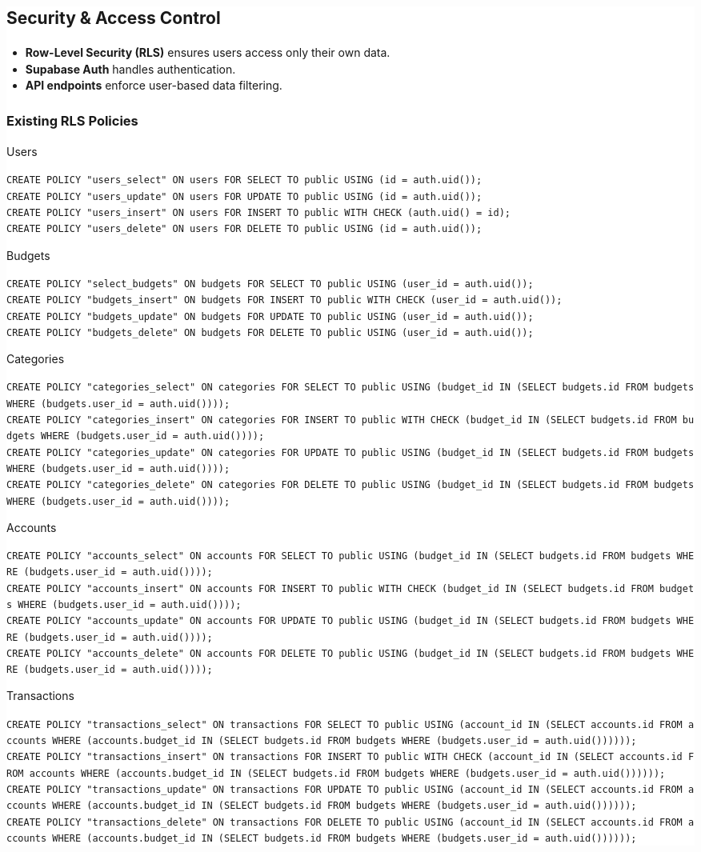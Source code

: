 
## Security & Access Control

- **Row-Level Security (RLS)** ensures users access only their own data.
- **Supabase Auth** handles authentication.
- **API endpoints** enforce user-based data filtering.

### Existing RLS Policies

Users

```
CREATE POLICY "users_select" ON users FOR SELECT TO public USING (id = auth.uid());
CREATE POLICY "users_update" ON users FOR UPDATE TO public USING (id = auth.uid());
CREATE POLICY "users_insert" ON users FOR INSERT TO public WITH CHECK (auth.uid() = id);
CREATE POLICY "users_delete" ON users FOR DELETE TO public USING (id = auth.uid());
```

Budgets

```
CREATE POLICY "select_budgets" ON budgets FOR SELECT TO public USING (user_id = auth.uid());
CREATE POLICY "budgets_insert" ON budgets FOR INSERT TO public WITH CHECK (user_id = auth.uid());
CREATE POLICY "budgets_update" ON budgets FOR UPDATE TO public USING (user_id = auth.uid());
CREATE POLICY "budgets_delete" ON budgets FOR DELETE TO public USING (user_id = auth.uid());
```

Categories

```
CREATE POLICY "categories_select" ON categories FOR SELECT TO public USING (budget_id IN (SELECT budgets.id FROM budgets WHERE (budgets.user_id = auth.uid())));
CREATE POLICY "categories_insert" ON categories FOR INSERT TO public WITH CHECK (budget_id IN (SELECT budgets.id FROM budgets WHERE (budgets.user_id = auth.uid())));
CREATE POLICY "categories_update" ON categories FOR UPDATE TO public USING (budget_id IN (SELECT budgets.id FROM budgets WHERE (budgets.user_id = auth.uid())));
CREATE POLICY "categories_delete" ON categories FOR DELETE TO public USING (budget_id IN (SELECT budgets.id FROM budgets WHERE (budgets.user_id = auth.uid())));
```

Accounts

```
CREATE POLICY "accounts_select" ON accounts FOR SELECT TO public USING (budget_id IN (SELECT budgets.id FROM budgets WHERE (budgets.user_id = auth.uid())));
CREATE POLICY "accounts_insert" ON accounts FOR INSERT TO public WITH CHECK (budget_id IN (SELECT budgets.id FROM budgets WHERE (budgets.user_id = auth.uid())));
CREATE POLICY "accounts_update" ON accounts FOR UPDATE TO public USING (budget_id IN (SELECT budgets.id FROM budgets WHERE (budgets.user_id = auth.uid())));
CREATE POLICY "accounts_delete" ON accounts FOR DELETE TO public USING (budget_id IN (SELECT budgets.id FROM budgets WHERE (budgets.user_id = auth.uid())));
```

Transactions

```
CREATE POLICY "transactions_select" ON transactions FOR SELECT TO public USING (account_id IN (SELECT accounts.id FROM accounts WHERE (accounts.budget_id IN (SELECT budgets.id FROM budgets WHERE (budgets.user_id = auth.uid())))));
CREATE POLICY "transactions_insert" ON transactions FOR INSERT TO public WITH CHECK (account_id IN (SELECT accounts.id FROM accounts WHERE (accounts.budget_id IN (SELECT budgets.id FROM budgets WHERE (budgets.user_id = auth.uid())))));
CREATE POLICY "transactions_update" ON transactions FOR UPDATE TO public USING (account_id IN (SELECT accounts.id FROM accounts WHERE (accounts.budget_id IN (SELECT budgets.id FROM budgets WHERE (budgets.user_id = auth.uid())))));
CREATE POLICY "transactions_delete" ON transactions FOR DELETE TO public USING (account_id IN (SELECT accounts.id FROM accounts WHERE (accounts.budget_id IN (SELECT budgets.id FROM budgets WHERE (budgets.user_id = auth.uid())))));
```
